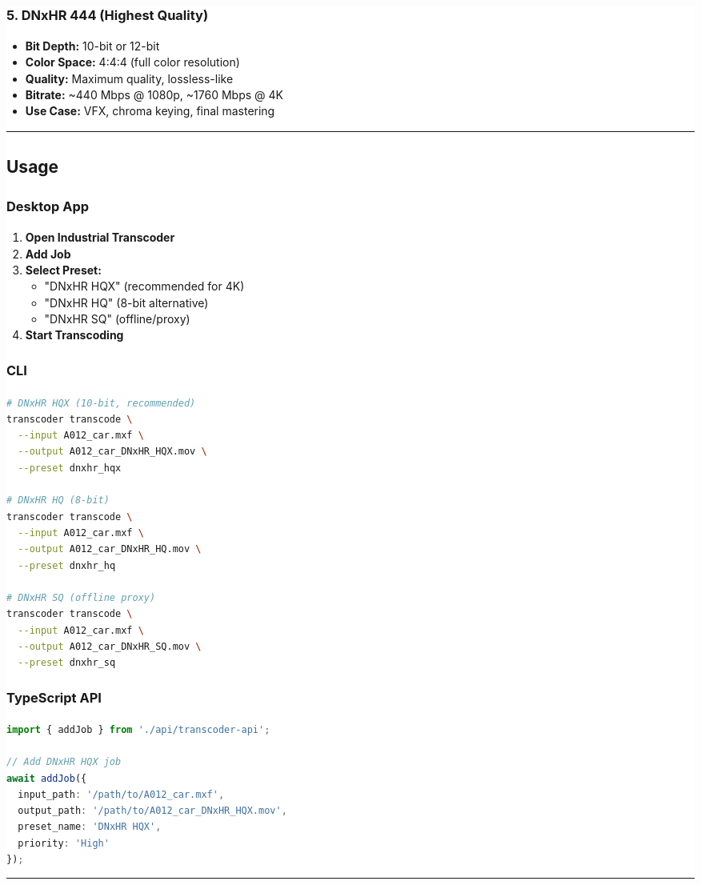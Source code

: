 ### 5. **DNxHR 444** (Highest Quality)
- **Bit Depth:** 10-bit or 12-bit
- **Color Space:** 4:4:4 (full color resolution)
- **Quality:** Maximum quality, lossless-like
- **Bitrate:** ~440 Mbps @ 1080p, ~1760 Mbps @ 4K
- **Use Case:** VFX, chroma keying, final mastering

---

## Usage

### Desktop App

1. **Open Industrial Transcoder**
2. **Add Job**
3. **Select Preset:**
   - "DNxHR HQX" (recommended for 4K)
   - "DNxHR HQ" (8-bit alternative)
   - "DNxHR SQ" (offline/proxy)
4. **Start Transcoding**

### CLI

```bash
# DNxHR HQX (10-bit, recommended)
transcoder transcode \
  --input A012_car.mxf \
  --output A012_car_DNxHR_HQX.mov \
  --preset dnxhr_hqx

# DNxHR HQ (8-bit)
transcoder transcode \
  --input A012_car.mxf \
  --output A012_car_DNxHR_HQ.mov \
  --preset dnxhr_hq

# DNxHR SQ (offline proxy)
transcoder transcode \
  --input A012_car.mxf \
  --output A012_car_DNxHR_SQ.mov \
  --preset dnxhr_sq
```

### TypeScript API

```typescript
import { addJob } from './api/transcoder-api';

// Add DNxHR HQX job
await addJob({
  input_path: '/path/to/A012_car.mxf',
  output_path: '/path/to/A012_car_DNxHR_HQX.mov',
  preset_name: 'DNxHR HQX',
  priority: 'High'
});
```

---